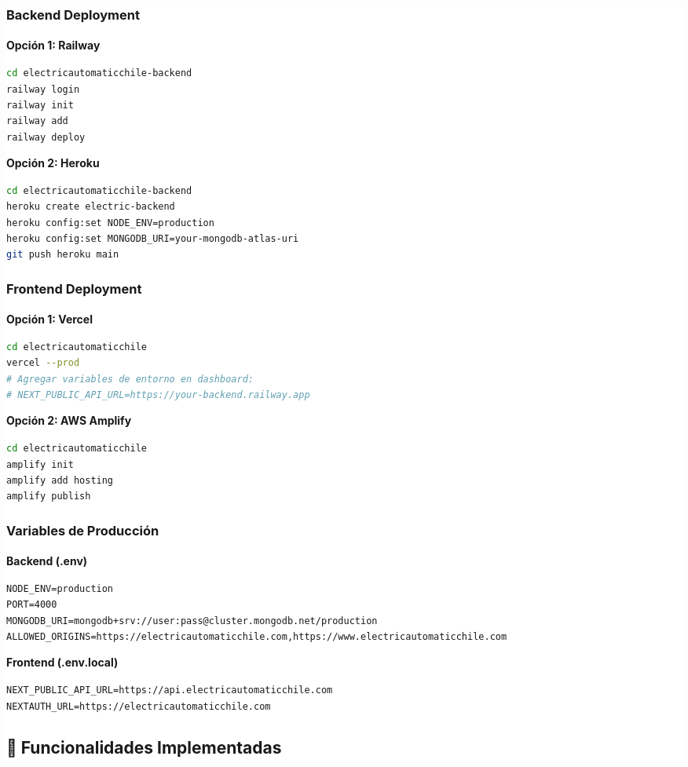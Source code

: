 ### Backend Deployment

**Opción 1: Railway**
```bash
cd electricautomaticchile-backend
railway login
railway init
railway add
railway deploy
```

**Opción 2: Heroku**
```bash
cd electricautomaticchile-backend
heroku create electric-backend
heroku config:set NODE_ENV=production
heroku config:set MONGODB_URI=your-mongodb-atlas-uri
git push heroku main
```

### Frontend Deployment

**Opción 1: Vercel**
```bash
cd electricautomaticchile
vercel --prod
# Agregar variables de entorno en dashboard:
# NEXT_PUBLIC_API_URL=https://your-backend.railway.app
```

**Opción 2: AWS Amplify**
```bash
cd electricautomaticchile
amplify init
amplify add hosting
amplify publish
```

### Variables de Producción

**Backend (.env)**
```env
NODE_ENV=production
PORT=4000
MONGODB_URI=mongodb+srv://user:pass@cluster.mongodb.net/production
ALLOWED_ORIGINS=https://electricautomaticchile.com,https://www.electricautomaticchile.com
```

**Frontend (.env.local)**
```env
NEXT_PUBLIC_API_URL=https://api.electricautomaticchile.com
NEXTAUTH_URL=https://electricautomaticchile.com
```

## 🔧 Funcionalidades Implementadas
